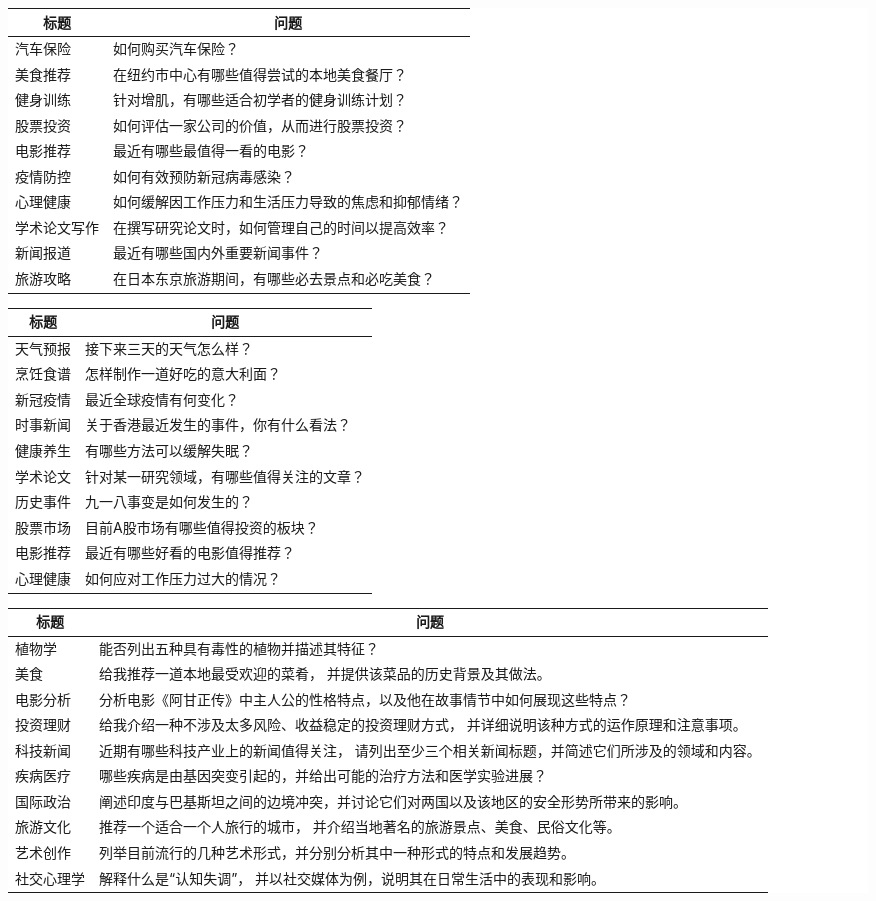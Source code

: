 | 标题 | 问题 |
| --- | --- |
| 汽车保险 | 如何购买汽车保险？|
| 美食推荐 | 在纽约市中心有哪些值得尝试的本地美食餐厅？|
| 健身训练 | 针对增肌，有哪些适合初学者的健身训练计划？|
| 股票投资 | 如何评估一家公司的价值，从而进行股票投资？|
| 电影推荐 | 最近有哪些最值得一看的电影？|
| 疫情防控 | 如何有效预防新冠病毒感染？|
| 心理健康 | 如何缓解因工作压力和生活压力导致的焦虑和抑郁情绪？|
| 学术论文写作 | 在撰写研究论文时，如何管理自己的时间以提高效率？|
| 新闻报道 | 最近有哪些国内外重要新闻事件？|
| 旅游攻略 | 在日本东京旅游期间，有哪些必去景点和必吃美食？|

| 标题                                     | 问题                                                         |
| ---------------------------------------- | ------------------------------------------------------------ |
| 天气预报                                 | 接下来三天的天气怎么样？                                       |
| 烹饪食谱                                 | 怎样制作一道好吃的意大利面？                                   |
| 新冠疫情                                 | 最近全球疫情有何变化？                                         |
| 时事新闻                                 | 关于香港最近发生的事件，你有什么看法？                         |
| 健康养生                                 | 有哪些方法可以缓解失眠？                                       |
| 学术论文                                 | 针对某一研究领域，有哪些值得关注的文章？                       |
| 历史事件                                 | 九一八事变是如何发生的？                                       |
| 股票市场                                 | 目前A股市场有哪些值得投资的板块？                             |
| 电影推荐                                 | 最近有哪些好看的电影值得推荐？                                 |
| 心理健康                                 | 如何应对工作压力过大的情况？                                   |

| 标题                            | 问题                                                                                                                                                                                                                                                                                                                |
|--------------------------------|---------------------------------------------------------------------------------------------------------------------------------------------------------------------------------------------------------------------------------------------------------------------------------------------------------------------|
| 植物学        | 能否列出五种具有毒性的植物并描述其特征？                                                                                                                                                                                                                                                                                |
| 美食          | 给我推荐一道本地最受欢迎的菜肴， 并提供该菜品的历史背景及其做法。                                                                                                                                                                                                                                                       |
| 电影分析      | 分析电影《阿甘正传》中主人公的性格特点，以及他在故事情节中如何展现这些特点？                                                                                                                                                                                                                                           |
| 投资理财      | 给我介绍一种不涉及太多风险、收益稳定的投资理财方式， 并详细说明该种方式的运作原理和注意事项。                                                                                                                                                                                                                            |
| 科技新闻      | 近期有哪些科技产业上的新闻值得关注， 请列出至少三个相关新闻标题，并简述它们所涉及的领域和内容。                                                                                                                                                                                                                        |
| 疾病医疗      | 哪些疾病是由基因突变引起的，并给出可能的治疗方法和医学实验进展？                                                                                                                                                                                                                                                      |
| 国际政治      | 阐述印度与巴基斯坦之间的边境冲突，并讨论它们对两国以及该地区的安全形势所带来的影响。                                                                                                                                                                                                                                      |
| 旅游文化      | 推荐一个适合一个人旅行的城市， 并介绍当地著名的旅游景点、美食、民俗文化等。                                                                                                                                                                                                                                              |
| 艺术创作      | 列举目前流行的几种艺术形式，并分别分析其中一种形式的特点和发展趋势。                                                                                                                                                                                                                                                    |
| 社交心理学    | 解释什么是“认知失调”， 并以社交媒体为例，说明其在日常生活中的表现和影响。                                                                                                                                                                                                                                             |
